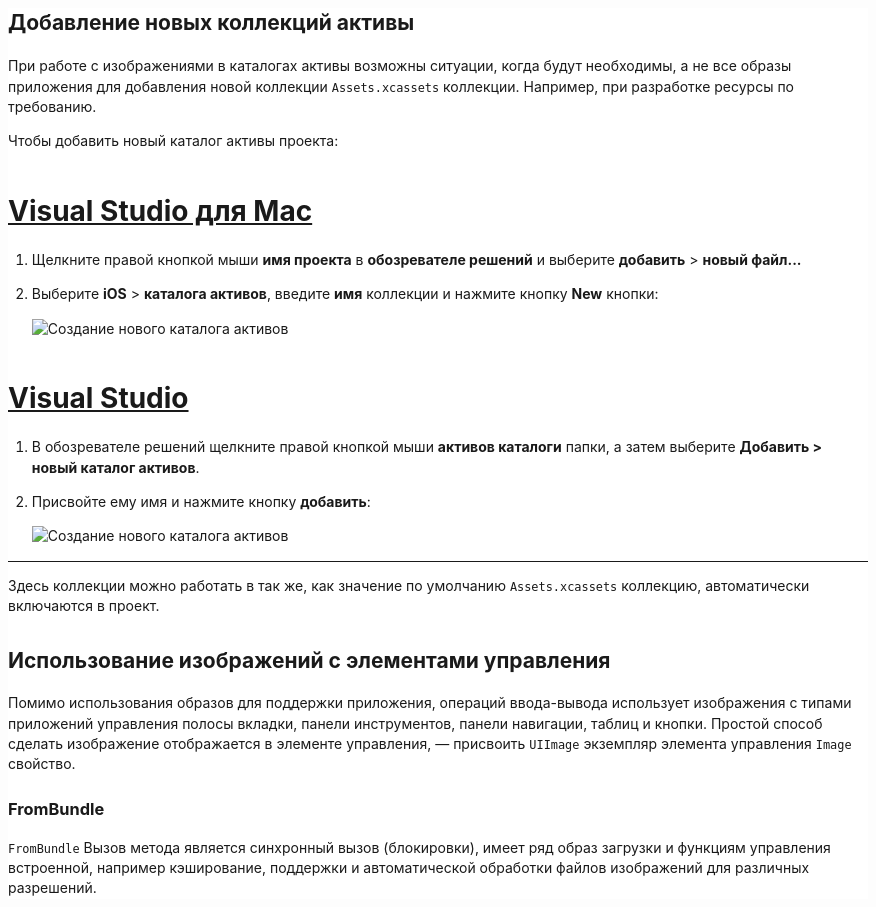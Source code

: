 ## <a name="adding-new-assets-collections"></a>Добавление новых коллекций активы

При работе с изображениями в каталогах активы возможны ситуации, когда будут необходимы, а не все образы приложения для добавления новой коллекции `Assets.xcassets` коллекции. Например, при разработке ресурсы по требованию.

Чтобы добавить новый каталог активы проекта:

# <a name="visual-studio-for-mactabvsmac"></a>[Visual Studio для Mac](#tab/vsmac)

1. Щелкните правой кнопкой мыши **имя проекта** в **обозревателе решений** и выберите **добавить** > **новый файл...**
2. Выберите **iOS** > **каталога активов**, введите **имя** коллекции и нажмите кнопку **New** кнопки:

    ![](displaying-an-image-images/asset01.png "Создание нового каталога активов")

# <a name="visual-studiotabvswin"></a>[Visual Studio](#tab/vswin)

1. В обозревателе решений щелкните правой кнопкой мыши **активов каталоги** папки, а затем выберите **Добавить > новый каталог активов**.
2. Присвойте ему имя и нажмите кнопку **добавить**:

    ![](displaying-an-image-images/asset1.png "Создание нового каталога активов")

-----


Здесь коллекции можно работать в так же, как значение по умолчанию `Assets.xcassets` коллекцию, автоматически включаются в проект.

<a name="controls" />

## <a name="using-images-with-controls"></a>Использование изображений с элементами управления

Помимо использования образов для поддержки приложения, операций ввода-вывода использует изображения с типами приложений управления полосы вкладки, панели инструментов, панели навигации, таблиц и кнопки. Простой способ сделать изображение отображается в элементе управления, — присвоить `UIImage` экземпляр элемента управления `Image` свойство.

<a name="frombundle" />

### <a name="frombundle"></a>FromBundle

`FromBundle` Вызов метода является синхронный вызов (блокировки), имеет ряд образ загрузки и функциям управления встроенной, например кэширование, поддержки и автоматической обработки файлов изображений для различных разрешений.  
